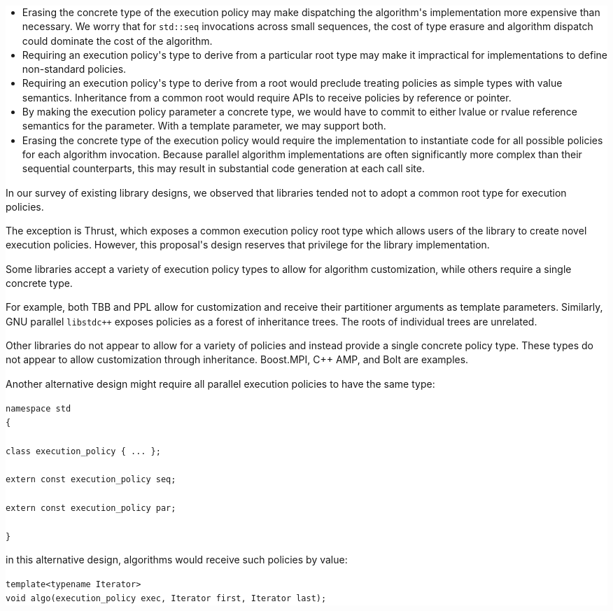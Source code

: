   * Erasing the concrete type of the execution policy may make dispatching the algorithm's implementation more expensive than necessary. We worry that for `std::seq` invocations across small sequences, the cost of type erasure and algorithm dispatch could dominate the cost of the algorithm.
  * Requiring an execution policy's type to derive from a particular root type may make it impractical for implementations to define non-standard policies.
  * Requiring an execution policy's type to derive from a root would preclude treating policies as simple types with value semantics. Inheritance from a common root would require APIs to receive policies by reference or pointer.
  * By making the execution policy parameter a concrete type, we would have to commit to either lvalue or rvalue reference semantics for the parameter. With a template parameter, we may support both.
  * Erasing the concrete type of the execution policy would require the implementation to instantiate code for all possible policies for each algorithm invocation. Because parallel algorithm implementations are often significantly more
    complex than their sequential counterparts, this may result in substantial code generation at each call site.

In our survey of existing library designs, we observed that libraries tended
not to adopt a common root type for execution policies.

The exception is Thrust, which exposes a common execution policy root type
which allows users of the library to create novel execution policies. However,
this proposal's design reserves that privilege for the library implementation. 

Some libraries accept a variety of execution policy types to allow for
algorithm customization, while others require a single concrete type.

For example, both TBB and PPL allow for customization and receive their
partitioner arguments as template parameters. Similarly, GNU parallel
`libstdc++` exposes policies as a forest of inheritance trees. The roots of
individual trees are unrelated.

Other libraries do not appear to allow for a variety of policies and instead
provide a single concrete policy type. These types do not appear to allow
customization through inheritance. Boost.MPI, C++ AMP, and Bolt are examples.

Another alternative design might require all parallel execution policies to have the same type:

```
namespace std
{

class execution_policy { ... };

extern const execution_policy seq;

extern const execution_policy par;

}
```

in this alternative design, algorithms would receive such policies by value:

```
template<typename Iterator>
void algo(execution_policy exec, Iterator first, Iterator last);
```
